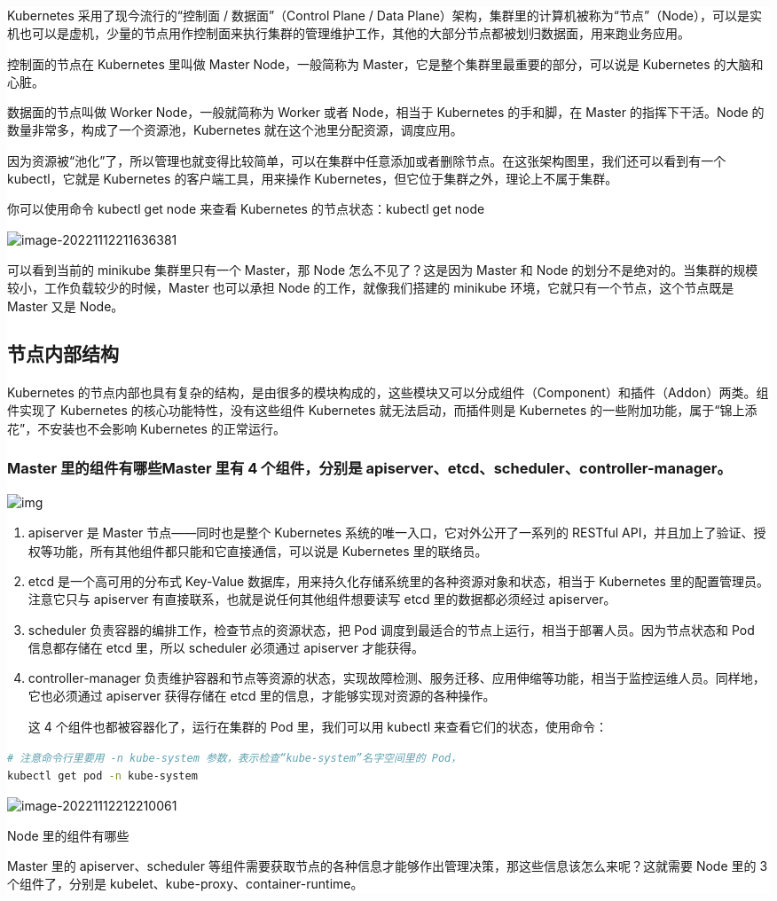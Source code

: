 Kubernetes 采用了现今流行的“控制面 / 数据面”（Control Plane / Data Plane）架构，集群里的计算机被称为“节点”（Node），可以是实机也可以是虚机，少量的节点用作控制面来执行集群的管理维护工作，其他的大部分节点都被划归数据面，用来跑业务应用。

控制面的节点在 Kubernetes 里叫做 Master Node，一般简称为 Master，它是整个集群里最重要的部分，可以说是 Kubernetes 的大脑和心脏。

数据面的节点叫做 Worker Node，一般就简称为 Worker 或者 Node，相当于 Kubernetes 的手和脚，在 Master 的指挥下干活。Node 的数量非常多，构成了一个资源池，Kubernetes 就在这个池里分配资源，调度应用。

因为资源被“池化”了，所以管理也就变得比较简单，可以在集群中任意添加或者删除节点。在这张架构图里，我们还可以看到有一个 kubectl，它就是 Kubernetes 的客户端工具，用来操作 Kubernetes，但它位于集群之外，理论上不属于集群。



你可以使用命令 kubectl get node 来查看 Kubernetes 的节点状态：kubectl get node

![image-20221112211636381](https://yunqing-img.oss-cn-beijing.aliyuncs.com/hexo/article/202207/image-20221112211636381.png)

可以看到当前的 minikube 集群里只有一个 Master，那 Node 怎么不见了？这是因为 Master 和 Node 的划分不是绝对的。当集群的规模较小，工作负载较少的时候，Master 也可以承担 Node 的工作，就像我们搭建的 minikube 环境，它就只有一个节点，这个节点既是 Master 又是 Node。



## 节点内部结构

Kubernetes 的节点内部也具有复杂的结构，是由很多的模块构成的，这些模块又可以分成组件（Component）和插件（Addon）两类。组件实现了 Kubernetes 的核心功能特性，没有这些组件 Kubernetes 就无法启动，而插件则是 Kubernetes 的一些附加功能，属于“锦上添花”，不安装也不会影响 Kubernetes 的正常运行。

### Master 里的组件有哪些Master 里有 4 个组件，分别是 apiserver、etcd、scheduler、controller-manager。

![img](https://yunqing-img.oss-cn-beijing.aliyuncs.com/hexo/article/202207/330e03a66f636657c0d8695397c508c6.jpg)

  1. apiserver 是 Master 节点——同时也是整个 Kubernetes 系统的唯一入口，它对外公开了一系列的 RESTful API，并且加上了验证、授权等功能，所有其他组件都只能和它直接通信，可以说是 Kubernetes 里的联络员。

2. etcd 是一个高可用的分布式 Key-Value 数据库，用来持久化存储系统里的各种资源对象和状态，相当于 Kubernetes 里的配置管理员。注意它只与 apiserver 有直接联系，也就是说任何其他组件想要读写 etcd 里的数据都必须经过 apiserver。

3. scheduler 负责容器的编排工作，检查节点的资源状态，把 Pod 调度到最适合的节点上运行，相当于部署人员。因为节点状态和 Pod 信息都存储在 etcd 里，所以 scheduler 必须通过 apiserver 才能获得。

4. controller-manager 负责维护容器和节点等资源的状态，实现故障检测、服务迁移、应用伸缩等功能，相当于监控运维人员。同样地，它也必须通过 apiserver 获得存储在 etcd 里的信息，才能够实现对资源的各种操作。

   

   这 4 个组件也都被容器化了，运行在集群的 Pod 里，我们可以用 kubectl 来查看它们的状态，使用命令：

```bash
# 注意命令行里要用 -n kube-system 参数，表示检查“kube-system”名字空间里的 Pod，
kubectl get pod -n kube-system
```

![image-20221112212210061](https://yunqing-img.oss-cn-beijing.aliyuncs.com/hexo/article/202207/image-20221112212210061.png)

Node 里的组件有哪些

Master 里的 apiserver、scheduler 等组件需要获取节点的各种信息才能够作出管理决策，那这些信息该怎么来呢？这就需要 Node 里的 3 个组件了，分别是 kubelet、kube-proxy、container-runtime。
